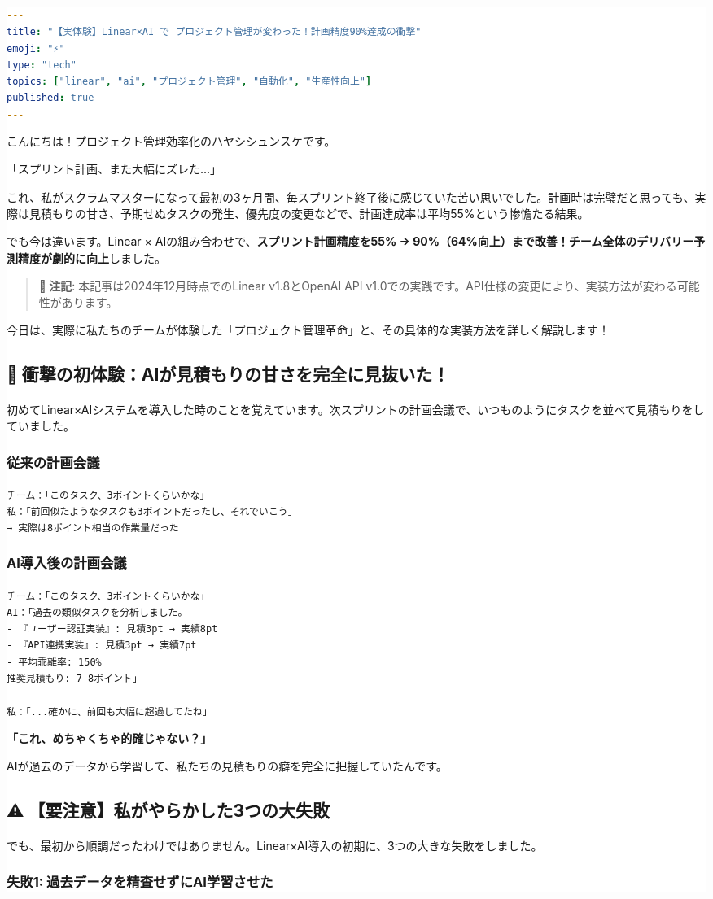 ```yaml
---
title: "【実体験】Linear×AI で プロジェクト管理が変わった！計画精度90%達成の衝撃"
emoji: "⚡"
type: "tech"
topics: ["linear", "ai", "プロジェクト管理", "自動化", "生産性向上"]
published: true
---
```


こんにちは！プロジェクト管理効率化のハヤシシュンスケです。

「スプリント計画、また大幅にズレた...」

これ、私がスクラムマスターになって最初の3ヶ月間、毎スプリント終了後に感じていた苦い思いでした。計画時は完璧だと思っても、実際は見積もりの甘さ、予期せぬタスクの発生、優先度の変更などで、計画達成率は平均55%という惨憺たる結果。

でも今は違います。Linear × AIの組み合わせで、**スプリント計画精度を55% → 90%（64%向上）**まで改善！チーム全体の**デリバリー予測精度が劇的に向上**しました。

> **📝 注記**: 本記事は2024年12月時点でのLinear v1.8とOpenAI API v1.0での実践です。API仕様の変更により、実装方法が変わる可能性があります。

今日は、実際に私たちのチームが体験した「プロジェクト管理革命」と、その具体的な実装方法を詳しく解説します！

## 🚀 衝撃の初体験：AIが見積もりの甘さを完全に見抜いた！

初めてLinear×AIシステムを導入した時のことを覚えています。次スプリントの計画会議で、いつものようにタスクを並べて見積もりをしていました。

### 従来の計画会議
```
チーム：「このタスク、3ポイントくらいかな」
私：「前回似たようなタスクも3ポイントだったし、それでいこう」
→ 実際は8ポイント相当の作業量だった
```

### AI導入後の計画会議
```
チーム：「このタスク、3ポイントくらいかな」
AI：「過去の類似タスクを分析しました。
- 『ユーザー認証実装』: 見積3pt → 実績8pt
- 『API連携実装』: 見積3pt → 実績7pt
- 平均乖離率: 150%
推奨見積もり: 7-8ポイント」

私：「...確かに、前回も大幅に超過してたね」
```

**「これ、めちゃくちゃ的確じゃない？」**

AIが過去のデータから学習して、私たちの見積もりの癖を完全に把握していたんです。

## ⚠️ 【要注意】私がやらかした3つの大失敗

でも、最初から順調だったわけではありません。Linear×AI導入の初期に、3つの大きな失敗をしました。

### 失敗1: 過去データを精査せずにAI学習させた
